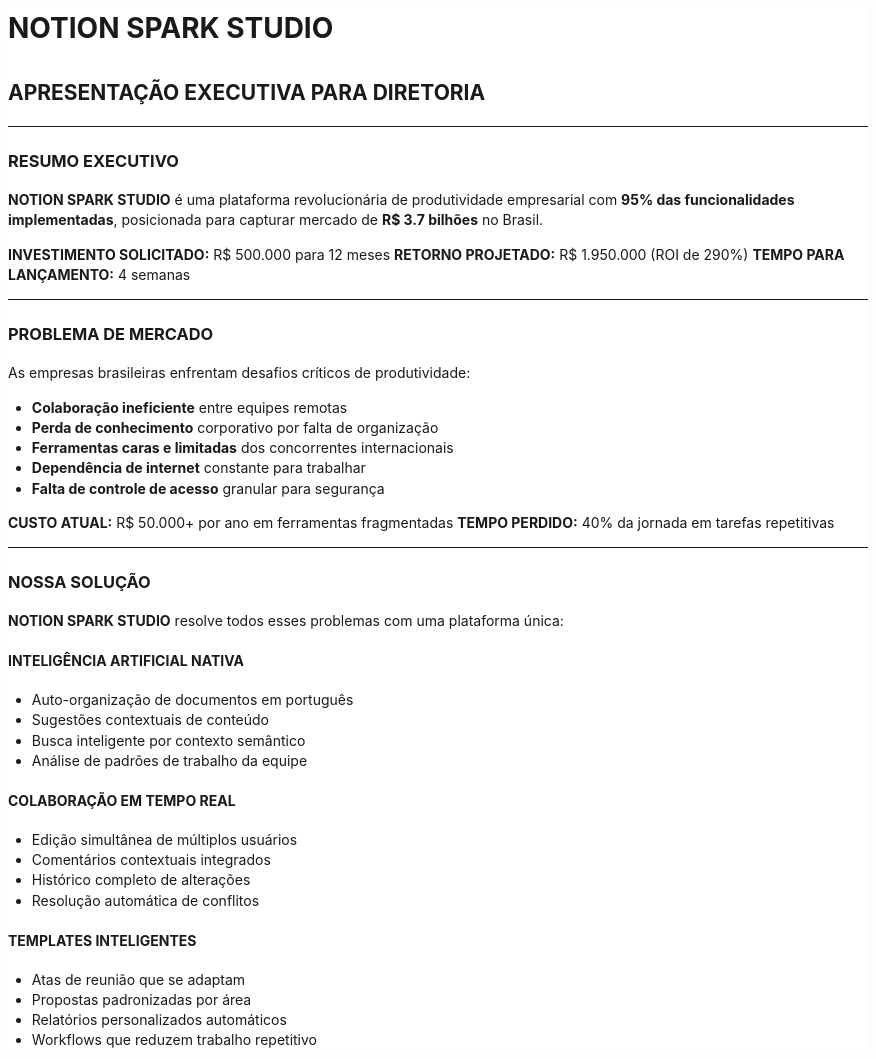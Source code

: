 # NOTION SPARK STUDIO
## APRESENTAÇÃO EXECUTIVA PARA DIRETORIA

---

### RESUMO EXECUTIVO

**NOTION SPARK STUDIO** é uma plataforma revolucionária de produtividade empresarial com **95% das funcionalidades implementadas**, posicionada para capturar mercado de **R$ 3.7 bilhões** no Brasil.

**INVESTIMENTO SOLICITADO:** R$ 500.000 para 12 meses
**RETORNO PROJETADO:** R$ 1.950.000 (ROI de 290%)
**TEMPO PARA LANÇAMENTO:** 4 semanas

---

### PROBLEMA DE MERCADO

As empresas brasileiras enfrentam desafios críticos de produtividade:

- **Colaboração ineficiente** entre equipes remotas
- **Perda de conhecimento** corporativo por falta de organização
- **Ferramentas caras e limitadas** dos concorrentes internacionais
- **Dependência de internet** constante para trabalhar
- **Falta de controle de acesso** granular para segurança

**CUSTO ATUAL:** R$ 50.000+ por ano em ferramentas fragmentadas
**TEMPO PERDIDO:** 40% da jornada em tarefas repetitivas

---

### NOSSA SOLUÇÃO

**NOTION SPARK STUDIO** resolve todos esses problemas com uma plataforma única:

#### INTELIGÊNCIA ARTIFICIAL NATIVA
- Auto-organização de documentos em português
- Sugestões contextuais de conteúdo
- Busca inteligente por contexto semântico
- Análise de padrões de trabalho da equipe

#### COLABORAÇÃO EM TEMPO REAL
- Edição simultânea de múltiplos usuários
- Comentários contextuais integrados
- Histórico completo de alterações
- Resolução automática de conflitos

#### TEMPLATES INTELIGENTES
- Atas de reunião que se adaptam
- Propostas padronizadas por área
- Relatórios personalizados automáticos
- Workflows que reduzem trabalho repetitivo
